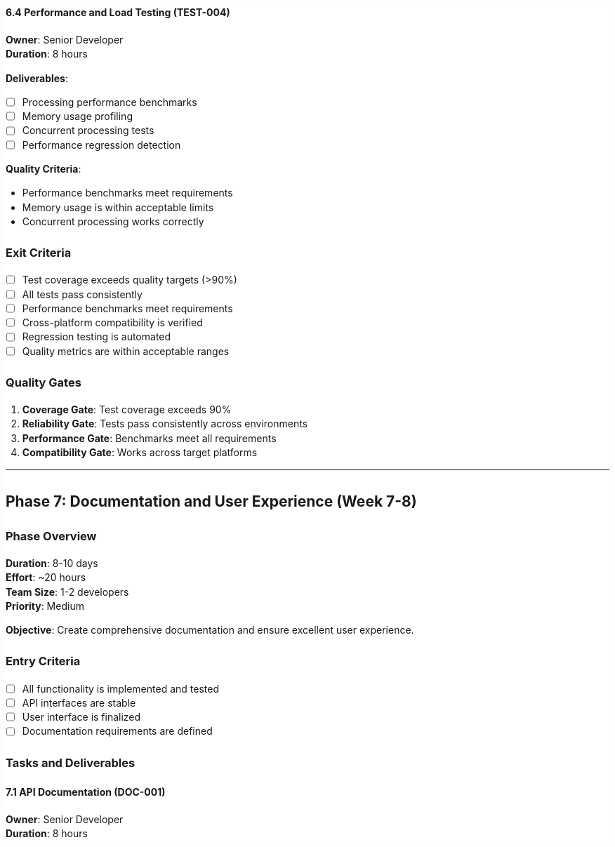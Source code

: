 #### 6.4 Performance and Load Testing (TEST-004)
**Owner**: Senior Developer  
**Duration**: 8 hours  

**Deliverables**:
- [ ] Processing performance benchmarks
- [ ] Memory usage profiling
- [ ] Concurrent processing tests
- [ ] Performance regression detection

**Quality Criteria**:
- Performance benchmarks meet requirements
- Memory usage is within acceptable limits
- Concurrent processing works correctly

### Exit Criteria
- [ ] Test coverage exceeds quality targets (>90%)
- [ ] All tests pass consistently
- [ ] Performance benchmarks meet requirements
- [ ] Cross-platform compatibility is verified
- [ ] Regression testing is automated
- [ ] Quality metrics are within acceptable ranges

### Quality Gates
1. **Coverage Gate**: Test coverage exceeds 90%
2. **Reliability Gate**: Tests pass consistently across environments
3. **Performance Gate**: Benchmarks meet all requirements
4. **Compatibility Gate**: Works across target platforms

---

## Phase 7: Documentation and User Experience (Week 7-8)

### Phase Overview
**Duration**: 8-10 days  
**Effort**: ~20 hours  
**Team Size**: 1-2 developers  
**Priority**: Medium  

**Objective**: Create comprehensive documentation and ensure excellent user experience.

### Entry Criteria
- [ ] All functionality is implemented and tested
- [ ] API interfaces are stable
- [ ] User interface is finalized
- [ ] Documentation requirements are defined

### Tasks and Deliverables

#### 7.1 API Documentation (DOC-001)
**Owner**: Senior Developer  
**Duration**: 8 hours  
